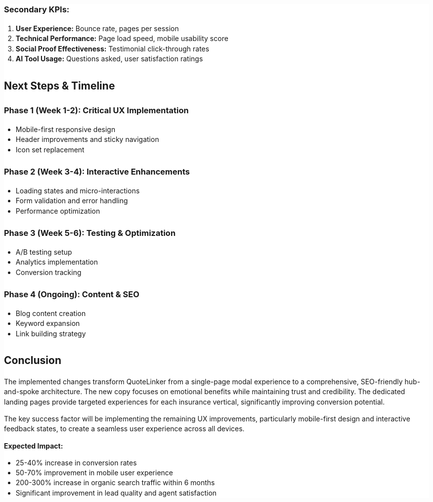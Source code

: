 ### Secondary KPIs:
1. **User Experience:** Bounce rate, pages per session
2. **Technical Performance:** Page load speed, mobile usability score
3. **Social Proof Effectiveness:** Testimonial click-through rates
4. **AI Tool Usage:** Questions asked, user satisfaction ratings

## Next Steps & Timeline

### Phase 1 (Week 1-2): Critical UX Implementation
- Mobile-first responsive design
- Header improvements and sticky navigation
- Icon set replacement

### Phase 2 (Week 3-4): Interactive Enhancements  
- Loading states and micro-interactions
- Form validation and error handling
- Performance optimization

### Phase 3 (Week 5-6): Testing & Optimization
- A/B testing setup
- Analytics implementation
- Conversion tracking

### Phase 4 (Ongoing): Content & SEO
- Blog content creation
- Keyword expansion
- Link building strategy

## Conclusion

The implemented changes transform QuoteLinker from a single-page modal experience to a comprehensive, SEO-friendly hub-and-spoke architecture. The new copy focuses on emotional benefits while maintaining trust and credibility. The dedicated landing pages provide targeted experiences for each insurance vertical, significantly improving conversion potential.

The key success factor will be implementing the remaining UX improvements, particularly mobile-first design and interactive feedback states, to create a seamless user experience across all devices.

**Expected Impact:**
- 25-40% increase in conversion rates
- 50-70% improvement in mobile user experience
- 200-300% increase in organic search traffic within 6 months
- Significant improvement in lead quality and agent satisfaction
